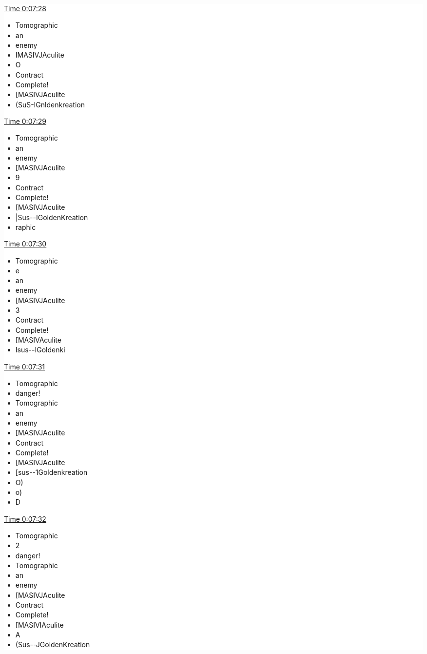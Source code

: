  [Time 0:07:28](https://youtu.be/42MvgvhmBwY?t=443) 
- Tomographic 
- an 
- enemy 
- IMASIVJAculite 
- O 
- Contract 
- Complete! 
- [MASIVJAculite 
- (SuS-IGnldenkreation 

 [Time 0:07:29](https://youtu.be/42MvgvhmBwY?t=444) 
- Tomographic 
- an 
- enemy 
- [MASIVJAculite 
- 9 
- Contract 
- Complete! 
- [MASIVJAculite 
- |Sus--IGoldenKreation 
- raphic 

 [Time 0:07:30](https://youtu.be/42MvgvhmBwY?t=445) 
- Tomographic 
- e 
- an 
- enemy 
- [MASIVJAculite 
- 3 
- Contract 
- Complete! 
- [MASIVAculite 
- Isus--IGoldenki 

 [Time 0:07:31](https://youtu.be/42MvgvhmBwY?t=446) 
- Tomographic 
- danger! 
- Tomographic 
- an 
- enemy 
- [MASIVJAculite 
- Contract 
- Complete! 
- [MASIVJAculite 
- [sus--1Goldenkreation 
- O) 
- o) 
- D 

 [Time 0:07:32](https://youtu.be/42MvgvhmBwY?t=447) 
- Tomographic 
- 2 
- danger! 
- Tomographic 
- an 
- enemy 
- [MASIVJAculite 
- Contract 
- Complete! 
- [MASIVIAculite 
- A 
- (Sus--JGoldenKreation 
